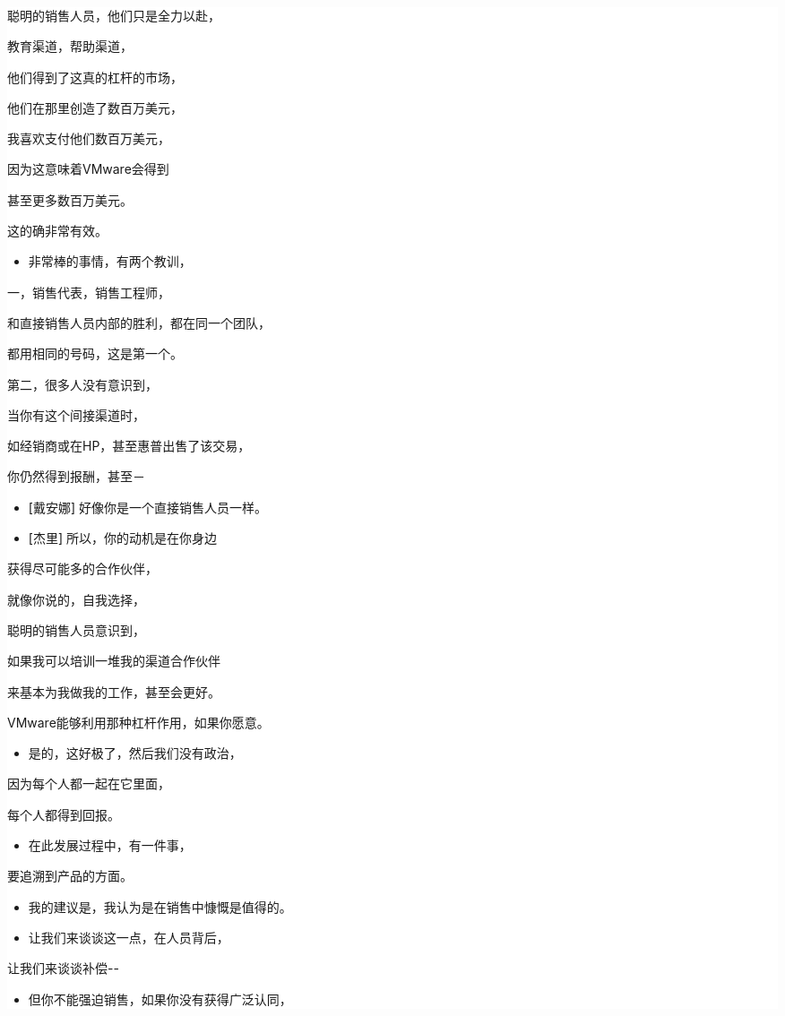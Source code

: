 聪明的销售人员，他们只是全力以赴，

教育渠道，帮助渠道，

他们得到了这真的杠杆的市场，

他们在那里创造了数百万美元，

我喜欢支付他们数百万美元，

因为这意味着VMware会得到

甚至更多数百万美元。

这的确非常有效。

- 非常棒的事情，有两个教训，

一，销售代表，销售工程师，

和直接销售人员内部的胜利，都在同一个团队，

都用相同的号码，这是第一个。

第二，很多人没有意识到，

当你有这个间接渠道时，

如经销商或在HP，甚至惠普出售了该交易，

你仍然得到报酬，甚至－

- [戴安娜] 好像你是一个直接销售人员一样。

- [杰里] 所以，你的动机是在你身边

获得尽可能多的合作伙伴，

就像你说的，自我选择，

聪明的销售人员意识到，

如果我可以培训一堆我的渠道合作伙伴

来基本为我做我的工作，甚至会更好。

VMware能够利用那种杠杆作用，如果你愿意。

- 是的，这好极了，然后我们没有政治，

因为每个人都一起在它里面，

每个人都得到回报。

- 在此发展过程中，有一件事，

要追溯到产品的方面。

- 我的建议是，我认为是在销售中慷慨是值得的。

- 让我们来谈谈这一点，在人员背后，

让我们来谈谈补偿--

- 但你不能强迫销售，如果你没有获得广泛认同，
